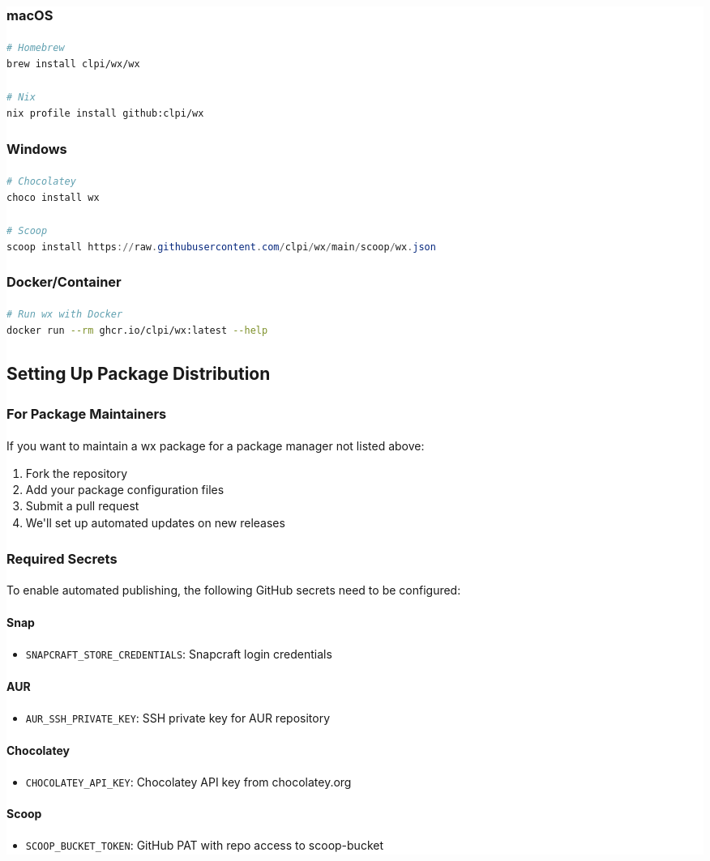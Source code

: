 ### macOS

```bash
# Homebrew
brew install clpi/wx/wx

# Nix
nix profile install github:clpi/wx
```

### Windows

```powershell
# Chocolatey
choco install wx

# Scoop
scoop install https://raw.githubusercontent.com/clpi/wx/main/scoop/wx.json
```

### Docker/Container

```bash
# Run wx with Docker
docker run --rm ghcr.io/clpi/wx:latest --help
```

## Setting Up Package Distribution

### For Package Maintainers

If you want to maintain a wx package for a package manager not listed above:

1. Fork the repository
2. Add your package configuration files
3. Submit a pull request
4. We'll set up automated updates on new releases

### Required Secrets

To enable automated publishing, the following GitHub secrets need to be configured:

#### Snap
- `SNAPCRAFT_STORE_CREDENTIALS`: Snapcraft login credentials

#### AUR
- `AUR_SSH_PRIVATE_KEY`: SSH private key for AUR repository

#### Chocolatey
- `CHOCOLATEY_API_KEY`: Chocolatey API key from chocolatey.org

#### Scoop
- `SCOOP_BUCKET_TOKEN`: GitHub PAT with repo access to scoop-bucket
